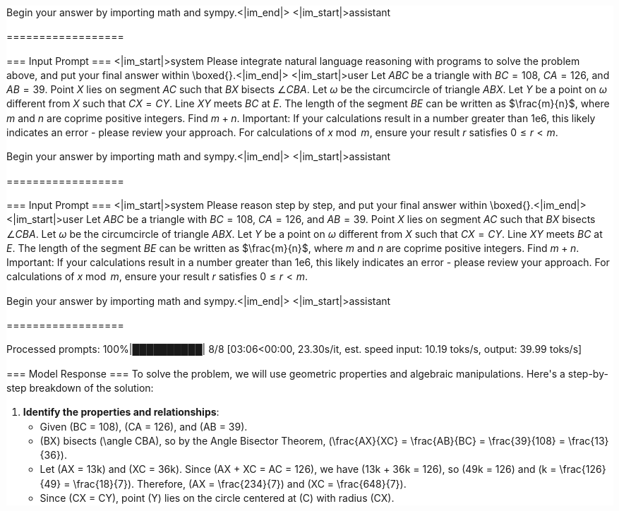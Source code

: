 Begin your answer by importing math and sympy.<|im_end|>
<|im_start|>assistant

==================


=== Input Prompt ===
<|im_start|>system
Please integrate natural language reasoning with programs to solve the problem above, and put your final answer within \boxed{}.<|im_end|>
<|im_start|>user
Let $ABC$ be a triangle with $BC=108$, $CA=126$, and $AB=39$. Point $X$ lies on segment $AC$ such that $BX$ bisects $\angle CBA$. Let $\omega$ be the circumcircle of triangle $ABX$. Let $Y$ be a point on $\omega$ different from $X$ such that $CX=CY$. Line $XY$ meets $BC$ at $E$. The length of the segment $BE$ can be written as $\frac{m}{n}$, where $m$ and $n$ are coprime positive integers. Find $m+n$.
Important: If your calculations result in a number greater than 1e6, this likely indicates an error - please review your approach. For calculations of $x \bmod m$, ensure your result $r$ satisfies $0 \leq r < m$.

Begin your answer by importing math and sympy.<|im_end|>
<|im_start|>assistant

==================


=== Input Prompt ===
<|im_start|>system
Please reason step by step, and put your final answer within \boxed{}.<|im_end|>
<|im_start|>user
Let $ABC$ be a triangle with $BC=108$, $CA=126$, and $AB=39$. Point $X$ lies on segment $AC$ such that $BX$ bisects $\angle CBA$. Let $\omega$ be the circumcircle of triangle $ABX$. Let $Y$ be a point on $\omega$ different from $X$ such that $CX=CY$. Line $XY$ meets $BC$ at $E$. The length of the segment $BE$ can be written as $\frac{m}{n}$, where $m$ and $n$ are coprime positive integers. Find $m+n$.
Important: If your calculations result in a number greater than 1e6, this likely indicates an error - please review your approach. For calculations of $x \bmod m$, ensure your result $r$ satisfies $0 \leq r < m$.

Begin your answer by importing math and sympy.<|im_end|>
<|im_start|>assistant

==================

Processed prompts: 100%|██████████| 8/8 [03:06<00:00, 23.30s/it, est. speed input: 10.19 toks/s, output: 39.99 toks/s]

=== Model Response ===
To solve the problem, we will use geometric properties and algebraic manipulations. Here's a step-by-step breakdown of the solution:

1. **Identify the properties and relationships**:
   - Given \(BC = 108\), \(CA = 126\), and \(AB = 39\).
   - \(BX\) bisects \(\angle CBA\), so by the Angle Bisector Theorem, \(\frac{AX}{XC} = \frac{AB}{BC} = \frac{39}{108} = \frac{13}{36}\).
   - Let \(AX = 13k\) and \(XC = 36k\). Since \(AX + XC = AC = 126\), we have \(13k + 36k = 126\), so \(49k = 126\) and \(k = \frac{126}{49} = \frac{18}{7}\). Therefore, \(AX = \frac{234}{7}\) and \(XC = \frac{648}{7}\).
   - Since \(CX = CY\), point \(Y\) lies on the circle centered at \(C\) with radius \(CX\).
